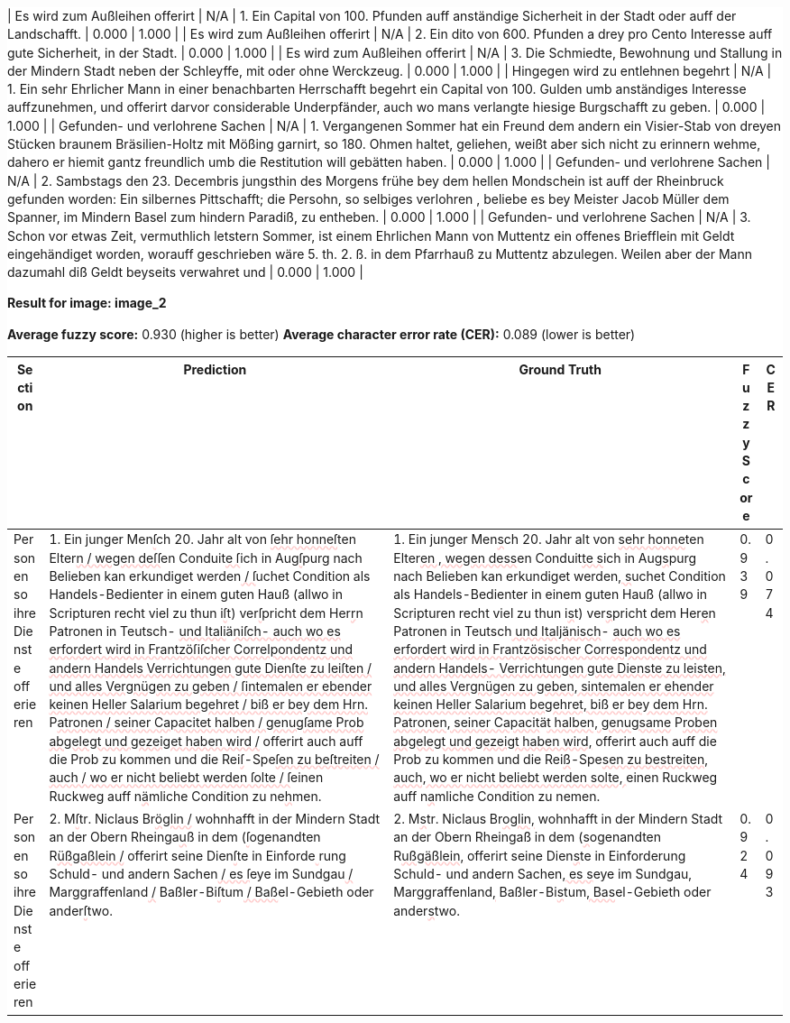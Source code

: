 | Es wird zum Außleihen offerirt | N/A | 1. Ein Capital von 100. Pfunden auff anständige Sicherheit in der Stadt oder auff der Landschafft. | 0.000 | 1.000 |
| Es wird zum Außleihen offerirt | N/A | 2. Ein dito von 600. Pfunden a drey pro Cento Interesse auff gute Sicherheit, in der Stadt. | 0.000 | 1.000 |
| Es wird zum Außleihen offerirt | N/A | 3. Die Schmiedte, Bewohnung und Stallung in der Mindern Stadt neben der Schleyffe, mit oder ohne Werckzeug. | 0.000 | 1.000 |
| Hingegen wird zu entlehnen begehrt | N/A | 1. Ein sehr Ehrlicher Mann in einer benachbarten Herrschafft begehrt ein Capital von 100. Gulden umb anständiges Interesse auffzunehmen, und offerirt darvor considerable Underpfänder, auch wo mans verlangte hiesige Burgschafft zu geben. | 0.000 | 1.000 |
| Gefunden- und verlohrene Sachen | N/A | 1. Vergangenen Sommer hat ein Freund dem andern ein Visier-Stab von dreyen Stücken braunem Bräsilien-Holtz mit Mößing garnirt, so 180. Ohmen haltet, geliehen, weißt aber sich nicht zu erinnern wehme, dahero er hiemit gantz freundlich umb die Restitution will gebätten haben. | 0.000 | 1.000 |
| Gefunden- und verlohrene Sachen | N/A | 2. Sambstags den 23. Decembris jungsthin des Morgens frühe bey dem hellen Mondschein ist auff der Rheinbruck gefunden worden: Ein silbernes Pittschafft; die Persohn, so selbiges verlohren , beliebe es bey Meister Jacob Müller dem Spanner, im Mindern Basel zum hindern Paradiß, zu entheben. | 0.000 | 1.000 |
| Gefunden- und verlohrene Sachen | N/A | 3. Schon vor etwas Zeit, vermuthlich letstern Sommer, ist einem Ehrlichen Mann von Muttentz ein offenes Briefflein mit Geldt eingehändiget worden, worauff geschrieben wäre 5. th. 2. ß. in dem Pfarrhauß zu Muttentz abzulegen. Weilen aber der Mann dazumahl diß Geldt beyseits verwahret und | 0.000 | 1.000 |


**Result for image: image_2**

**Average fuzzy score:** 0.930 (higher is better)
**Average character error rate (CER):** 0.089 (lower is better)

<style>
.diff { text-decoration: underline; text-decoration-color: #ffcccc; text-decoration-style: wavy; }
</style>

| Section | Prediction | Ground Truth | Fuzzy Score | CER |
|---------|------------|--------------|-------------|-----|
| Personen so ihre Dienste offerieren | 1. Ein junger Men<span class="diff">ſ</span>ch 20. Jahr alt von <span class="diff">ſehr honneſ</span>ten Elter<span class="diff">n / wegen deſſ</span>en Conduit<span class="diff">e ſ</span>ich in Aug<span class="diff">ſ</span>purg nach Belieben kan erkundiget werden<span class="diff"> / ſ</span>uchet Condition als Handels-Bedienter in einem guten Hauß (allwo in Scripturen recht viel zu thun i<span class="diff">ſ</span>t) ver<span class="diff">ſ</span>pricht dem Her<span class="diff">r</span>n Patronen in Teutsch- <span class="diff">und Itali</span>ä<span class="diff">niſch- auch wo es erfordert wird in Frantzöſiſcher Correlpondentz und andern Handels Verrichtungen gute Dienſte zu leiſten / und alles Vergnügen zu geben / ſintemalen er ebender keinen Heller Salarium begehret / biß er bey dem Hrn.</span> P<span class="diff">atronen / seiner Capacitet halben / genugſame Prob abgelegt und gezeiget haben wird /</span> offerirt auch auff die Prob zu kommen und die Rei<span class="diff">ſ</span>-Spe<span class="diff">ſen zu beſtreiten / auch / wo er nicht beliebt werden ſolte / ſ</span>einen Ruckweg auff n<span class="diff">ä</span>mliche Condition zu ne<span class="diff">h</span>men. | 1. Ein junger Men<span class="diff">s</span>ch 20. Jahr alt von <span class="diff">sehr honne</span>ten Elter<span class="diff">en , wegen dess</span>en Conduit<span class="diff">te s</span>ich in Aug<span class="diff">s</span>purg nach Belieben kan erkundiget werden<span class="diff">, s</span>uchet Condition als Handels-Bedienter in einem guten Hauß (allwo in Scripturen recht viel zu thun i<span class="diff">s</span>t) ver<span class="diff">s</span>pricht dem Her<span class="diff">e</span>n Patronen in Teutsch<span class="diff"> und Italjänisch</span>- <span class="diff">auch wo es erfordert wird in Frantzösischer Correspondentz und andern Handels- Verrichtungen gute Dienste zu leisten, und alles Vergnügen zu geben, sintemalen er ehender keinen Heller Salarium begehret, biß er bey dem Hrn. Patronen, seiner Capacit</span>ä<span class="diff">t halben, genugsame</span> P<span class="diff">roben abgelegt und gezeigt haben wird,</span> offerirt auch auff die Prob zu kommen und die Rei<span class="diff">ß</span>-Spe<span class="diff">sen zu bestreiten, auch, wo er nicht beliebt werden solte, </span>einen Ruckweg auff n<span class="diff">a</span>mliche Condition zu nemen. | 0.939 | 0.074 |
| Personen so ihre Dienste offerieren | 2. M<span class="diff">ſ</span>tr. Niclaus Br<span class="diff">öglin /</span> wohnhafft in der Mindern Stadt an der Obern Rheinga<span class="diff">u</span>ß in dem (<span class="diff">ſ</span>ogenandten R<span class="diff">üßgaßlein /</span> offerirt seine Dien<span class="diff">ſ</span>te in Einforde<span class="diff"> </span>rung Schuld- und andern Sachen<span class="diff"> / es ſ</span>eye im Sundgau<span class="diff"> /</span> Marggraffenland<span class="diff"> /</span> Baßler-Bi<span class="diff">ſ</span>tum<span class="diff"> / Baß</span>el-Gebieth oder ander<span class="diff">ſ</span>two. | 2. M<span class="diff">s</span>tr. Niclaus Br<span class="diff">oglin,</span> wohnhafft in der Mindern Stadt an der Obern Rheingaß in dem (<span class="diff">s</span>ogenandten R<span class="diff">ußgäßlein,</span> offerirt seine Dien<span class="diff">s</span>te in Einforderung Schuld- und andern Sachen<span class="diff">, es s</span>eye im Sundgau<span class="diff">,</span> Marggraffenland<span class="diff">,</span> Baßler-Bi<span class="diff">s</span>tum<span class="diff">, Bas</span>el-Gebieth oder ander<span class="diff">s</span>two. | 0.924 | 0.093 |